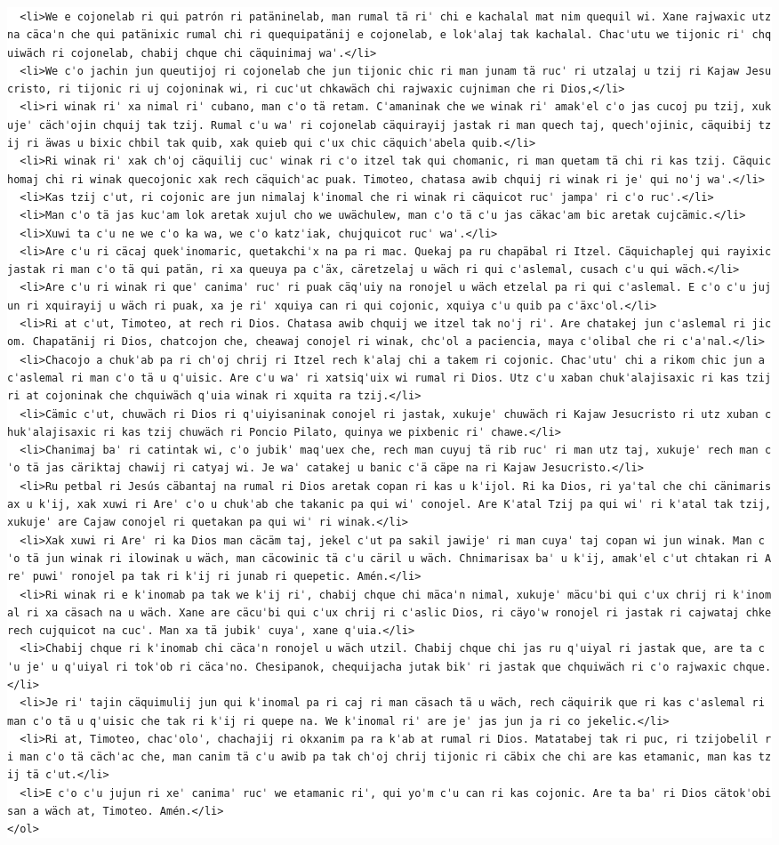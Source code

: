       <li>We e cojonelab ri qui patrón ri patäninelab, man rumal tä riˈ chi e kachalal mat nim quequil wi. Xane rajwaxic utz na cäcaˈn che qui patänixic rumal chi ri quequipatänij e cojonelab, e lokˈalaj tak kachalal. Chacˈutu we tijonic riˈ chquiwäch ri cojonelab, chabij chque chi cäquinimaj waˈ.</li>
      <li>We cˈo jachin jun queutijoj ri cojonelab che jun tijonic chic ri man junam tä rucˈ ri utzalaj u tzij ri Kajaw Jesucristo, ri tijonic ri uj cojoninak wi, ri cucˈut chkawäch chi rajwaxic cujniman che ri Dios,</li>
      <li>ri winak riˈ xa nimal riˈ cubano, man cˈo tä retam. Cˈamaninak che we winak riˈ amakˈel cˈo jas cucoj pu tzij, xukujeˈ cächˈojin chquij tak tzij. Rumal cˈu waˈ ri cojonelab cäquirayij jastak ri man quech taj, quechˈojinic, cäquibij tzij ri äwas u bixic chbil tak quib, xak quieb qui cˈux chic cäquichˈabela quib.</li>
      <li>Ri winak riˈ xak chˈoj cäquilij cucˈ winak ri cˈo itzel tak qui chomanic, ri man quetam tä chi ri kas tzij. Cäquichomaj chi ri winak quecojonic xak rech cäquichˈac puak. Timoteo, chatasa awib chquij ri winak ri jeˈ qui noˈj waˈ.</li>
      <li>Kas tzij cˈut, ri cojonic are jun nimalaj kˈinomal che ri winak ri cäquicot rucˈ jampaˈ ri cˈo rucˈ.</li>
      <li>Man cˈo tä jas kucˈam lok aretak xujul cho we uwächulew, man cˈo tä cˈu jas cäkacˈam bic aretak cujcämic.</li>
      <li>Xuwi ta cˈu ne we cˈo ka wa, we cˈo katzˈiak, chujquicot rucˈ waˈ.</li>
      <li>Are cˈu ri cäcaj quekˈinomaric, quetakchiˈx na pa ri mac. Quekaj pa ru chapäbal ri Itzel. Cäquichaplej qui rayixic jastak ri man cˈo tä qui patän, ri xa queuya pa cˈäx, cäretzelaj u wäch ri qui cˈaslemal, cusach cˈu qui wäch.</li>
      <li>Are cˈu ri winak ri queˈ canimaˈ rucˈ ri puak cäqˈuiy na ronojel u wäch etzelal pa ri qui cˈaslemal. E cˈo cˈu jujun ri xquirayij u wäch ri puak, xa je riˈ xquiya can ri qui cojonic, xquiya cˈu quib pa cˈäxcˈol.</li>
      <li>Ri at cˈut, Timoteo, at rech ri Dios. Chatasa awib chquij we itzel tak noˈj riˈ. Are chatakej jun cˈaslemal ri jicom. Chapatänij ri Dios, chatcojon che, cheawaj conojel ri winak, chcˈol a paciencia, maya cˈolibal che ri cˈaˈnal.</li>
      <li>Chacojo a chukˈab pa ri chˈoj chrij ri Itzel rech kˈalaj chi a takem ri cojonic. Chacˈutuˈ chi a rikom chic jun a cˈaslemal ri man cˈo tä u qˈuisic. Are cˈu waˈ ri xatsiqˈuix wi rumal ri Dios. Utz cˈu xaban chukˈalajisaxic ri kas tzij ri at cojoninak che chquiwäch qˈuia winak ri xquita ra tzij.</li>
      <li>Cämic cˈut, chuwäch ri Dios ri qˈuiyisaninak conojel ri jastak, xukujeˈ chuwäch ri Kajaw Jesucristo ri utz xuban chukˈalajisaxic ri kas tzij chuwäch ri Poncio Pilato, quinya we pixbenic riˈ chawe.</li>
      <li>Chanimaj baˈ ri catintak wi, cˈo jubikˈ maqˈuex che, rech man cuyuj tä rib rucˈ ri man utz taj, xukujeˈ rech man cˈo tä jas cäriktaj chawij ri catyaj wi. Je waˈ catakej u banic cˈä cäpe na ri Kajaw Jesucristo.</li>
      <li>Ru petbal ri Jesús cäbantaj na rumal ri Dios aretak copan ri kas u kˈijol. Ri ka Dios, ri yaˈtal che chi cänimarisax u kˈij, xak xuwi ri Areˈ cˈo u chukˈab che takanic pa qui wiˈ conojel. Are Kˈatal Tzij pa qui wiˈ ri kˈatal tak tzij, xukujeˈ are Cajaw conojel ri quetakan pa qui wiˈ ri winak.</li>
      <li>Xak xuwi ri Areˈ ri ka Dios man cäcäm taj, jekel cˈut pa sakil jawijeˈ ri man cuyaˈ taj copan wi jun winak. Man cˈo tä jun winak ri ilowinak u wäch, man cäcowinic tä cˈu cäril u wäch. Chnimarisax baˈ u kˈij, amakˈel cˈut chtakan ri Areˈ puwiˈ ronojel pa tak ri kˈij ri junab ri quepetic. Amén.</li>
      <li>Ri winak ri e kˈinomab pa tak we kˈij riˈ, chabij chque chi mäcaˈn nimal, xukujeˈ mäcuˈbi qui cˈux chrij ri kˈinomal ri xa cäsach na u wäch. Xane are cäcuˈbi qui cˈux chrij ri cˈaslic Dios, ri cäyoˈw ronojel ri jastak ri cajwataj chke rech cujquicot na cucˈ. Man xa tä jubikˈ cuyaˈ, xane qˈuia.</li>
      <li>Chabij chque ri kˈinomab chi cäcaˈn ronojel u wäch utzil. Chabij chque chi jas ru qˈuiyal ri jastak que, are ta cˈu jeˈ u qˈuiyal ri tokˈob ri cäcaˈno. Chesipanok, chequijacha jutak bikˈ ri jastak que chquiwäch ri cˈo rajwaxic chque.</li>
      <li>Je riˈ tajin cäquimulij jun qui kˈinomal pa ri caj ri man cäsach tä u wäch, rech cäquirik que ri kas cˈaslemal ri man cˈo tä u qˈuisic che tak ri kˈij ri quepe na. We kˈinomal riˈ are jeˈ jas jun ja ri co jekelic.</li>
      <li>Ri at, Timoteo, chacˈoloˈ, chachajij ri okxanim pa ra kˈab at rumal ri Dios. Matatabej tak ri puc, ri tzijobelil ri man cˈo tä cächˈac che, man canim tä cˈu awib pa tak chˈoj chrij tijonic ri cäbix che chi are kas etamanic, man kas tzij tä cˈut.</li>
      <li>E cˈo cˈu jujun ri xeˈ canimaˈ rucˈ we etamanic riˈ, qui yoˈm cˈu can ri kas cojonic. Are ta baˈ ri Dios cätokˈobisan a wäch at, Timoteo. Amén.</li>
    </ol>
  </li>
</ol>